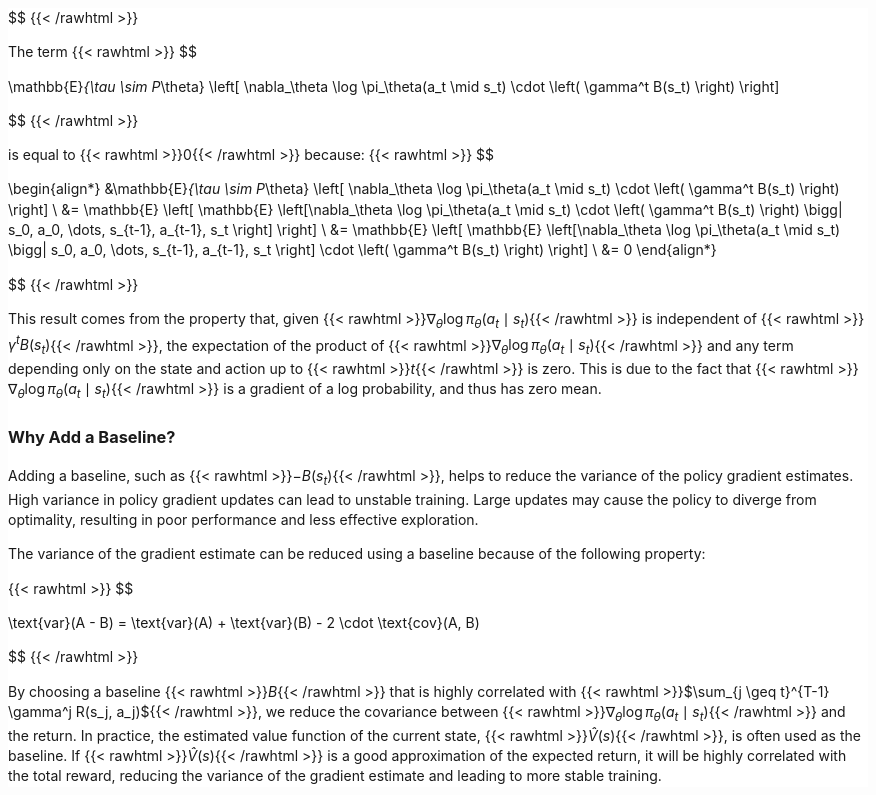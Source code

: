 $$
{{< /rawhtml >}}


The term 
{{< rawhtml >}}
$$

\mathbb{E}_{\tau \sim P_\theta} \left[ \nabla_\theta \log \pi_\theta(a_t \mid s_t) \cdot \left( \gamma^t B(s_t) \right) \right]

$$
{{< /rawhtml >}}

is equal to {{< rawhtml >}}$0${{< /rawhtml >}} because:
{{< rawhtml >}}
$$

\begin{align*}
&\mathbb{E}_{\tau \sim P_\theta} \left[ \nabla_\theta \log \pi_\theta(a_t \mid s_t) \cdot \left( \gamma^t B(s_t) \right) \right] \\
&= \mathbb{E} \left[ \mathbb{E} \left[\nabla_\theta \log \pi_\theta(a_t \mid s_t) \cdot \left( \gamma^t B(s_t) \right) \bigg| s_0, a_0, \dots, s_{t-1}, a_{t-1}, s_t \right] \right] \\
&= \mathbb{E} \left[ \mathbb{E} \left[\nabla_\theta \log \pi_\theta(a_t \mid s_t) \bigg| s_0, a_0, \dots, s_{t-1}, a_{t-1}, s_t \right] \cdot \left( \gamma^t B(s_t) \right) \right] \\
&= 0
\end{align*}

$$
{{< /rawhtml >}}

This result comes from the property that, given {{< rawhtml >}}$\nabla_\theta \log \pi_\theta(a_t \mid s_t)${{< /rawhtml >}} is independent of {{< rawhtml >}}$\gamma^t B(s_t)${{< /rawhtml >}}, the expectation of the product of {{< rawhtml >}}$\nabla_\theta \log \pi_\theta(a_t \mid s_t)${{< /rawhtml >}} and any term depending only on the state and action up to {{< rawhtml >}}$t${{< /rawhtml >}} is zero. This is due to the fact that {{< rawhtml >}}$\nabla_\theta \log \pi_\theta(a_t \mid s_t)${{< /rawhtml >}} is a gradient of a log probability, and thus has zero mean.

### Why Add a Baseline?

Adding a baseline, such as {{< rawhtml >}}$-B(s_t)${{< /rawhtml >}}, helps to reduce the variance of the policy gradient estimates. High variance in policy gradient updates can lead to unstable training. Large updates may cause the policy to diverge from optimality, resulting in poor performance and less effective exploration.

The variance of the gradient estimate can be reduced using a baseline because of the following property:

{{< rawhtml >}}
$$

\text{var}(A - B) = \text{var}(A) + \text{var}(B) - 2 \cdot \text{cov}(A, B)

$$
{{< /rawhtml >}}

By choosing a baseline {{< rawhtml >}}$B${{< /rawhtml >}} that is highly correlated with {{< rawhtml >}}$\sum_{j \geq t}^{T-1} \gamma^j R(s_j, a_j)${{< /rawhtml >}}, we reduce the covariance between {{< rawhtml >}}$\nabla_\theta \log \pi_\theta(a_t \mid s_t)${{< /rawhtml >}} and the return. In practice, the estimated value function of the current state, {{< rawhtml >}}$\hat{V}(s)${{< /rawhtml >}}, is often used as the baseline. If {{< rawhtml >}}$\hat{V}(s)${{< /rawhtml >}} is a good approximation of the expected return, it will be highly correlated with the total reward, reducing the variance of the gradient estimate and leading to more stable training.
